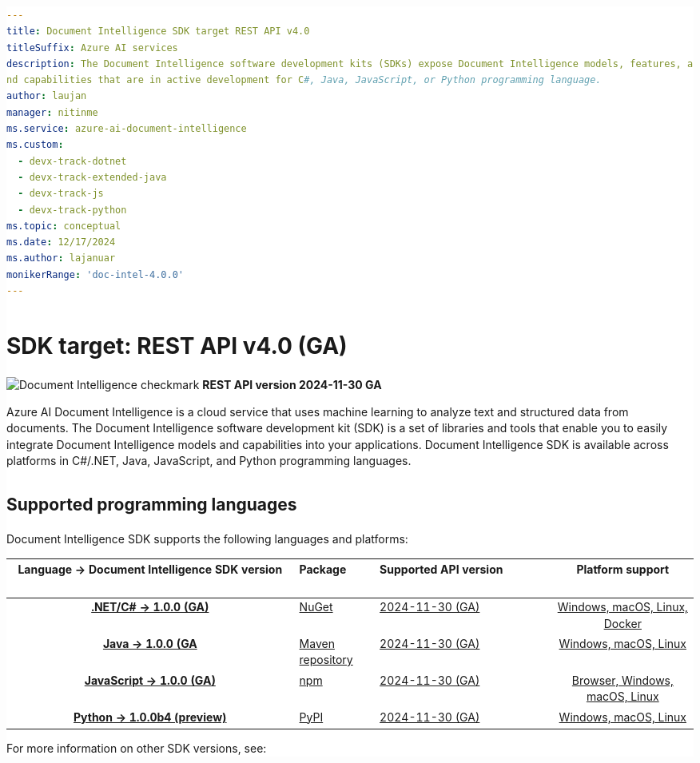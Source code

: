 ```yaml
---
title: Document Intelligence SDK target REST API v4.0
titleSuffix: Azure AI services
description: The Document Intelligence software development kits (SDKs) expose Document Intelligence models, features, and capabilities that are in active development for C#, Java, JavaScript, or Python programming language.
author: laujan
manager: nitinme
ms.service: azure-ai-document-intelligence
ms.custom:
  - devx-track-dotnet
  - devx-track-extended-java
  - devx-track-js
  - devx-track-python
ms.topic: conceptual
ms.date: 12/17/2024
ms.author: lajanuar
monikerRange: 'doc-intel-4.0.0'
--- 
```








# SDK target: REST API v4.0 (GA)

![Document Intelligence checkmark](../media/yes-icon.png) **REST API version 2024-11-30 GA**

Azure AI Document Intelligence is a cloud service that uses machine learning to analyze text and structured data from documents. The Document Intelligence software development kit (SDK) is a set of libraries and tools that enable you to easily integrate Document Intelligence models and capabilities into your applications. Document Intelligence SDK is available across platforms in C#/.NET, Java, JavaScript, and Python programming languages.

## Supported programming languages

Document Intelligence SDK supports the following languages and platforms:

| Language → Document Intelligence SDK version &emsp;&emsp;&emsp;&emsp;&emsp;&emsp;&emsp;&emsp;&emsp;&emsp;| Package| Supported API version &emsp;&emsp;&emsp;&emsp;&emsp;&emsp;&emsp;&emsp;&emsp;| Platform support |
|:----------------------:|:----------|:----------| :----------------:|
| [**.NET/C# → 1.0.0 (GA)**](/dotnet/api/overview/azure/cognitiveservices/documentintelligence?view=azure-dotnet)|[NuGet](https://www.nuget.org/packages/Azure.AI.DocumentIntelligence/1.0.0)|[2024-11-30 (GA)](/rest/api/aiservices/operation-groups?view=rest-aiservices-v4.0%20(2024-11-30)&preserve-view=true)|[Windows, macOS, Linux, Docker](https://dotnet.microsoft.com/download)|
|[**Java → 1.0.0 (GA**](/java/api/overview/azure/ai-documentintelligence-readme?view=azure-java-preview&preserve-view=true) |[Maven repository](https://central.sonatype.com/artifact/com.azure/azure-ai-documentintelligence/1.0.0) |[2024-11-30 (GA)](/rest/api/aiservices/operation-groups?view=rest-aiservices-v4.0%20(2024-11-30)&preserve-view=true)|[Windows, macOS, Linux](/java/openjdk/install)|
|[**JavaScript → 1.0.0 (GA)**](/javascript/api/overview/azure/ai-document-intelligence-rest-readme?view=azure-node-preview&preserve-view=true)| [npm](https://www.npmjs.com/package/@azure-rest/ai-document-intelligence/v/1.0.0)|[2024-11-30 (GA)](/rest/api/aiservices/operation-groups?view=rest-aiservices-v4.0%20(2024-11-30)&preserve-view=true)| [Browser, Windows, macOS, Linux](https://nodejs.org/en/download/) |
|[**Python → 1.0.0b4 (preview)**](/python/api/overview/azure/ai-documentintelligence-readme?view=azure-python-preview&preserve-view=true) | [PyPI](https://pypi.org/project/azure-ai-documentintelligence/1.0.0b4/)|[2024-11-30 (GA)](/rest/api/aiservices/operation-groups?view=rest-aiservices-v4.0%20(2024-11-30)&preserve-view=true)|[Windows, macOS, Linux](/azure/developer/python/configure-local-development-environment?tabs=windows%2Capt%2Ccmd#use-the-azure-cli)|

For more information on other SDK versions, see:
